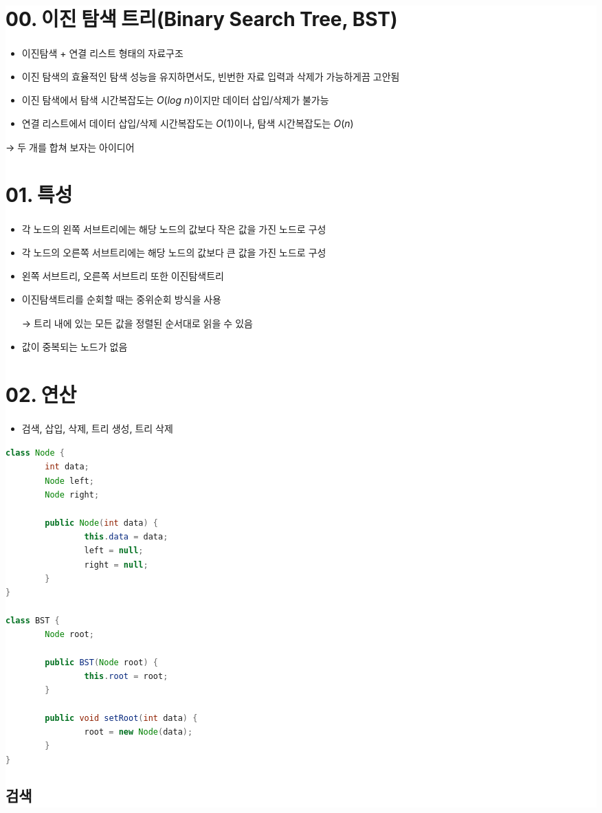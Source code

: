 # 00. 이진 탐색 트리(Binary Search Tree, BST)
- 이진탐색 + 연결 리스트 형태의 자료구조
- 이진 탐색의 효율적인 탐색 성능을 유지하면서도, 빈번한 자료 입력과 삭제가 가능하게끔 고안됨

- 이진 탐색에서 탐색 시간복잡도는 $O(log\ n)$이지만 데이터 삽입/삭제가 불가능
- 연결 리스트에서 데이터 삽입/삭제 시간복잡도는 $O(1)$이나, 탐색 시간복잡도는 $O(n)$

→ 두 개를 합쳐 보자는 아이디어

# 01. 특성

- 각 노드의 왼쪽 서브트리에는 해당 노드의 값보다 작은 값을 가진 노드로 구성
- 각 노드의 오른쪽 서브트리에는 해당 노드의 값보다 큰 값을 가진 노드로 구성
- 왼쪽 서브트리, 오른쪽 서브트리 또한 이진탐색트리
- 이진탐색트리를 순회할 때는 중위순회 방식을 사용
    
    → 트리 내에 있는 모든 값을 정렬된 순서대로 읽을 수 있음
    
- 값이 중복되는 노드가 없음

# 02. 연산

- 검색, 삽입, 삭제, 트리 생성, 트리 삭제

```java
class Node {
		int data;
		Node left;
		Node right;
		
		public Node(int data) {
				this.data = data;
				left = null;
				right = null;
		}
}

class BST {
		Node root;
		
		public BST(Node root) {
				this.root = root;
		}
		
		public void setRoot(int data) {
				root = new Node(data);
		}
}
```

## 검색
